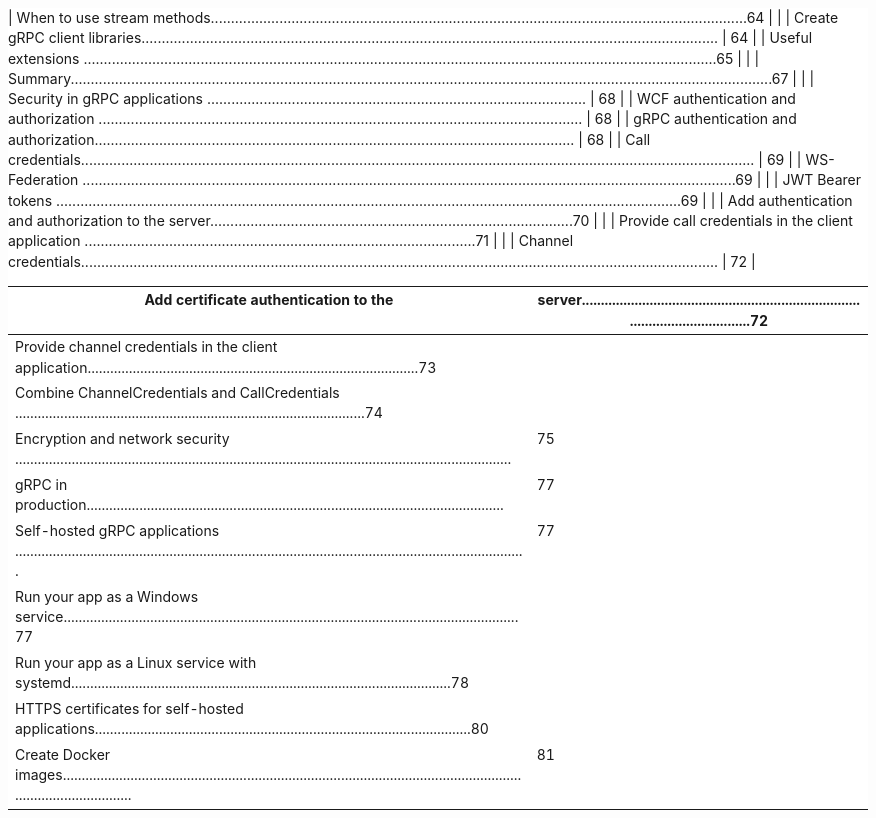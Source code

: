 | When to use stream methods.....................................................................................................................................64                       |      |
| Create gRPC client libraries...............................................................................................................................................             | 64   |
| Useful extensions .............................................................................................................................................................65       |      |
| Summary..............................................................................................................................................................................67 |      |
| Security in gRPC applications ..............................................................................................                                                            | 68   |
| WCF authentication and authorization ........................................................................................................................                           | 68   |
| gRPC authentication and authorization.......................................................................................................................                            | 68   |
| Call credentials....................................................................................................................................................................... | 69   |
| WS-Federation ..................................................................................................................................................................69      |      |
| JWT Bearer tokens ...........................................................................................................................................................69         |      |
| Add authentication and authorization to the server..........................................................................................70                                          |      |
| Provide call credentials in the client application .................................................................................................71                                  |      |
| Channel credentials..............................................................................................................................................................       | 72   |

| Add certificate authentication to the                                                                                                                                                     | server..........................................................................................................72   |
|-------------------------------------------------------------------------------------------------------------------------------------------------------------------------------------------|----------------------------------------------------------------------------------------------------------------------|
| Provide channel credentials in the client application........................................................................................73                                           |                                                                                                                      |
| Combine ChannelCredentials and CallCredentials .............................................................................................74                                            |                                                                                                                      |
| Encryption and network security ....................................................................................................................................                      | 75                                                                                                                   |
| gRPC in production...............................................................................................................                                                         | 77                                                                                                                   |
| Self-hosted gRPC applications ........................................................................................................................................                    | 77                                                                                                                   |
| Run your app as a Windows service.........................................................................................................................77                              |                                                                                                                      |
| Run your app as a Linux service with systemd.....................................................................................................78                                       |                                                                                                                      |
| HTTPS certificates for self-hosted applications....................................................................................................80                                     |                                                                                                                      |
| Create Docker images.........................................................................................................................................................             | 81                                                                                                                   |